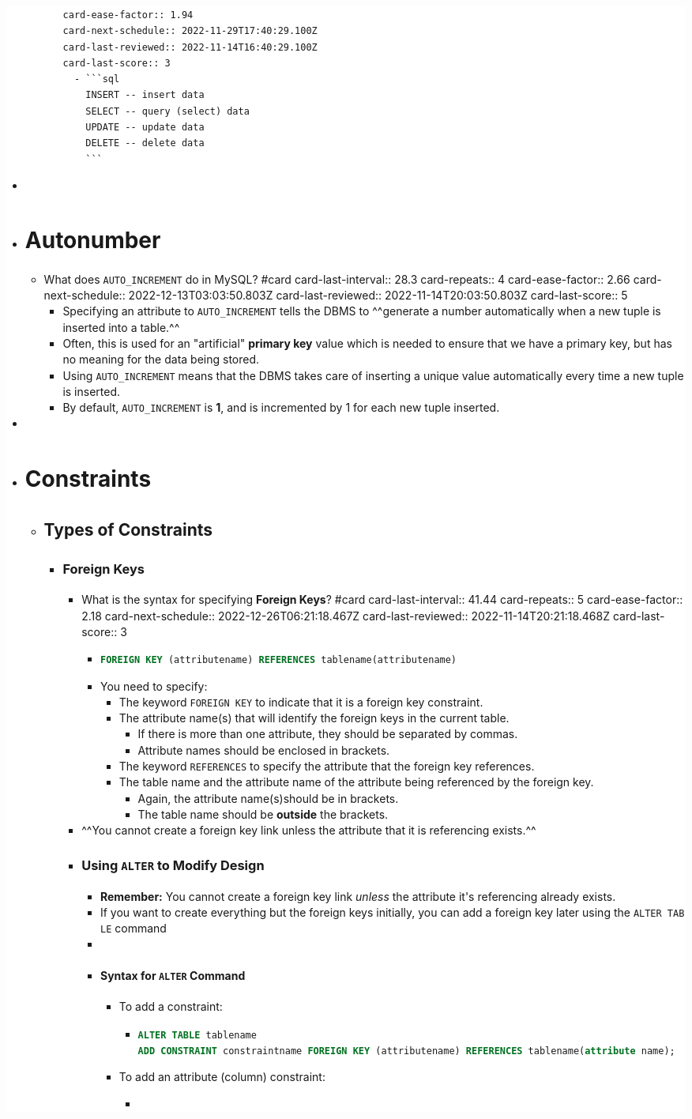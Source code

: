 			  card-ease-factor:: 1.94
			  card-next-schedule:: 2022-11-29T17:40:29.100Z
			  card-last-reviewed:: 2022-11-14T16:40:29.100Z
			  card-last-score:: 3
				- ```sql
				  INSERT -- insert data
				  SELECT -- query (select) data
				  UPDATE -- update data
				  DELETE -- delete data
				  ```
-
- # Autonumber
	- What does `AUTO_INCREMENT` do in MySQL? #card
	  card-last-interval:: 28.3
	  card-repeats:: 4
	  card-ease-factor:: 2.66
	  card-next-schedule:: 2022-12-13T03:03:50.803Z
	  card-last-reviewed:: 2022-11-14T20:03:50.803Z
	  card-last-score:: 5
		- Specifying an attribute to `AUTO_INCREMENT` tells the DBMS to ^^generate a number automatically when a new tuple is inserted into a table.^^
		- Often, this is used for an "artificial" **primary key** value which is needed to ensure that we have a primary key, but has no meaning for the data being stored.
		- Using `AUTO_INCREMENT` means that the DBMS takes care of inserting a unique value automatically every time a new tuple is inserted.
		- By default, `AUTO_INCREMENT` is **1**, and is incremented by 1 for each new tuple inserted.
-
- # Constraints
	- ## Types of Constraints
		- ### Foreign Keys
			- What is the syntax for specifying **Foreign Keys**? #card
			  card-last-interval:: 41.44
			  card-repeats:: 5
			  card-ease-factor:: 2.18
			  card-next-schedule:: 2022-12-26T06:21:18.467Z
			  card-last-reviewed:: 2022-11-14T20:21:18.468Z
			  card-last-score:: 3
				- ```sql
				  FOREIGN KEY (attributename) REFERENCES tablename(attributename)
				  ```
				- You need to specify:
					- The keyword `FOREIGN KEY` to indicate that it is a foreign key constraint.
					- The attribute name(s) that will identify the foreign keys in the current table.
						- If there is more than one attribute, they should be separated by commas.
						- Attribute names should be enclosed in brackets.
					- The keyword `REFERENCES` to specify the attribute that the foreign key references.
					- The table name and the attribute name of the attribute being referenced by the foreign key.
						- Again, the attribute name(s)should be in brackets.
						- The table name should be **outside** the brackets.
			- ^^You cannot create a foreign key link unless the attribute that it is referencing exists.^^
			- ### Using `ALTER` to Modify Design
				- **Remember:** You cannot create a foreign key link *unless* the attribute it's referencing already exists.
				- If you want to create everything but the foreign keys initially, you can add a foreign key later using the `ALTER TABLE` command
				-
				- #### Syntax for `ALTER` Command
					- To add a constraint:
						- ```SQL
						  ALTER TABLE tablename
						  ADD CONSTRAINT constraintname FOREIGN KEY (attributename) REFERENCES tablename(attribute name);
						  ```
					- To add an attribute (column) constraint:
						- ```SQL